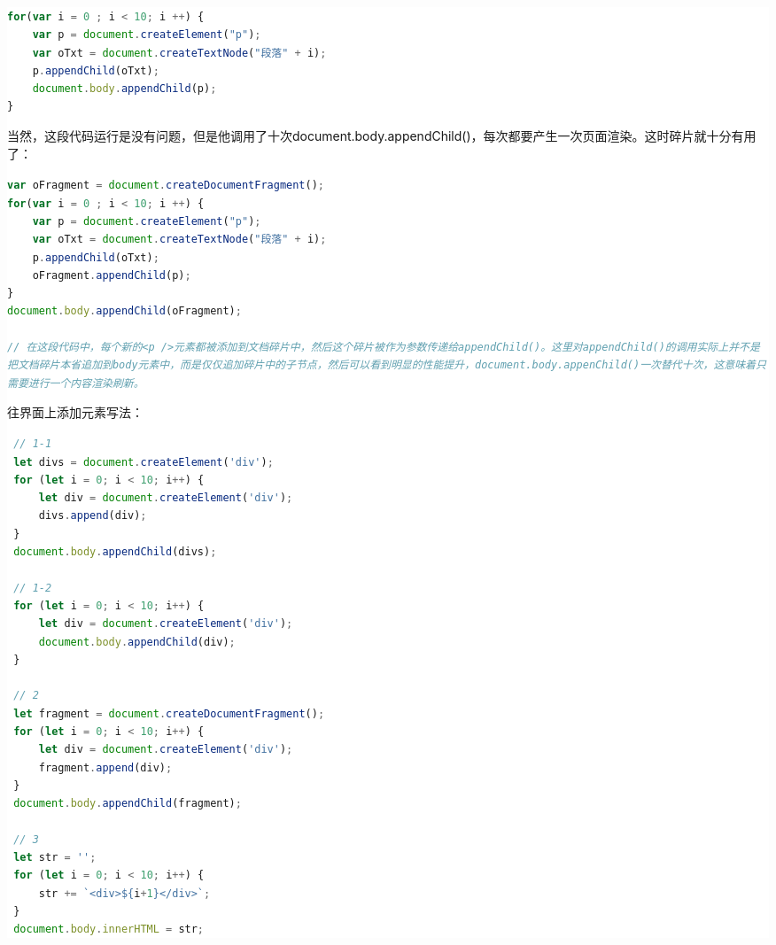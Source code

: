```js
for(var i = 0 ; i < 10; i ++) {
    var p = document.createElement("p");
    var oTxt = document.createTextNode("段落" + i);
    p.appendChild(oTxt);
    document.body.appendChild(p);
}
```

当然，这段代码运行是没有问题，但是他调用了十次document.body.appendChild()，每次都要产生一次页面渲染。这时碎片就十分有用了：

```js
var oFragment = document.createDocumentFragment();
for(var i = 0 ; i < 10; i ++) {
    var p = document.createElement("p");
    var oTxt = document.createTextNode("段落" + i);
    p.appendChild(oTxt);
    oFragment.appendChild(p);
}
document.body.appendChild(oFragment);

// 在这段代码中，每个新的<p />元素都被添加到文档碎片中，然后这个碎片被作为参数传递给appendChild()。这里对appendChild()的调用实际上并不是把文档碎片本省追加到body元素中，而是仅仅追加碎片中的子节点，然后可以看到明显的性能提升，document.body.appenChild()一次替代十次，这意味着只需要进行一个内容渲染刷新。
```

往界面上添加元素写法：

```js
 // 1-1
 let divs = document.createElement('div');
 for (let i = 0; i < 10; i++) {
     let div = document.createElement('div');
     divs.append(div);
 }
 document.body.appendChild(divs);

 // 1-2
 for (let i = 0; i < 10; i++) {
     let div = document.createElement('div');
     document.body.appendChild(div);
 }

 // 2
 let fragment = document.createDocumentFragment();
 for (let i = 0; i < 10; i++) {
     let div = document.createElement('div');
     fragment.append(div);
 }
 document.body.appendChild(fragment);

 // 3
 let str = '';
 for (let i = 0; i < 10; i++) {
     str += `<div>${i+1}</div>`;
 }
 document.body.innerHTML = str;
```
